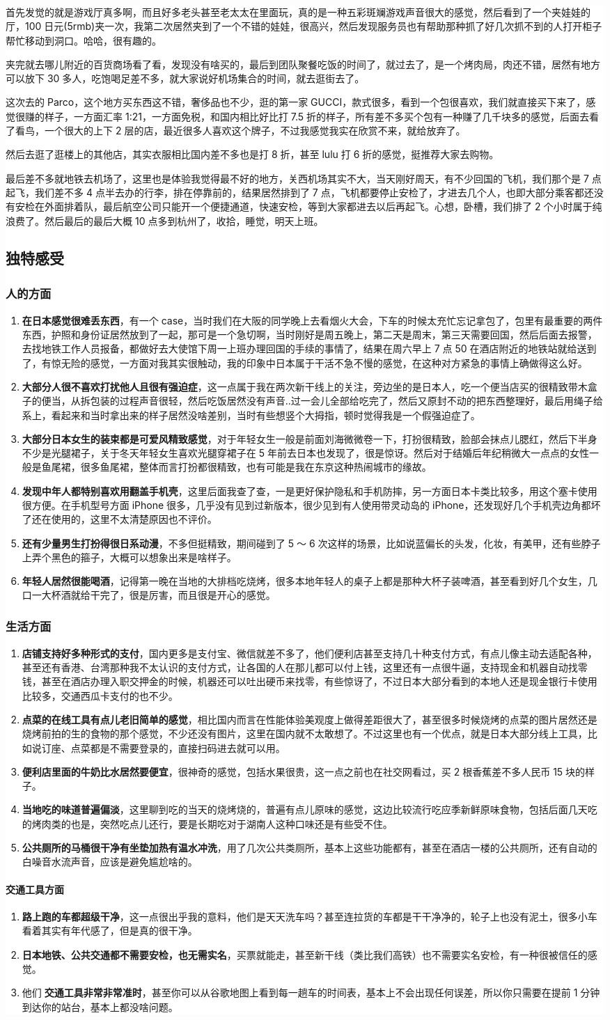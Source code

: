 首先发觉的就是游戏厅真多啊，而且好多老头甚至老太太在里面玩，真的是一种五彩斑斓游戏声音很大的感觉，然后看到了一个夹娃娃的厅，100 日元(5rmb)夹一次，我第二次居然夹到了一个不错的娃娃，很高兴，然后发现服务员也有帮助那种抓了好几次抓不到的人打开柜子帮忙移动到洞口。哈哈，很有趣的。

夹完就去哪儿附近的百货商场看了看，发现没有啥买的，最后到团队聚餐吃饭的时间了，就过去了，是一个烤肉局，肉还不错，居然有地方可以放下 30 多人，吃饱喝足差不多，就大家说好机场集合的时间，就去逛街去了。

这次去的 Parco，这个地方买东西这不错，奢侈品也不少，逛的第一家 GUCCI，款式很多，看到一个包很喜欢，我们就直接买下来了，感觉很赚的样子，一方面汇率 1:21，一方面免税，和国内相比好比打 7.5 折的样子，所有差不多买个包有一种赚了几千块多的感觉，后面去看了看鸟，一个很大的上下 2 层的店，最近很多人喜欢这个牌子，不过我感觉我实在欣赏不来，就给放弃了。

然后去逛了逛楼上的其他店，其实衣服相比国内差不多也是打 8 折，甚至 lulu 打 6 折的感觉，挺推荐大家去购物。

最后差不多就地铁去机场了，这里也是体验我觉得最不好的地方，关西机场其实不大，当天刚好周天，有不少回国的飞机，我们那个是 7 点起飞，我们差不多 4 点半去办的行李，排在停靠前的，结果居然排到了 7 点，飞机都要停止安检了，才进去几个人，也即大部分乘客都还没有安检在外面排着队，最后航空公司只能开一个便捷通道，快速安检，等到大家都进去以后再起飞。心想，卧槽，我们排了 2 个小时属于纯浪费了。然后最后的最后大概 10 点多到杭州了，收拾，睡觉，明天上班。

## 独特感受

### 人的方面

1. **在日本感觉很难丢东西**，有一个 case，当时我们在大阪的同学晚上去看烟火大会，下车的时候太充忙忘记拿包了，包里有最重要的两件东西，护照和身份证居然放到了一起，那可是一个急切啊，当时刚好是周五晚上，第二天是周末，第三天需要回国，然后后面去报警，去找地铁工作人员报备，都做好去大使馆下周一上班办理回国的手续的事情了，结果在周六早上 7 点 50 在酒店附近的地铁站就给送到了，有惊无险的感觉，一方面对我其实很触动，我的印象中日本属于干活不急不慢的感觉，在这种对方紧急的事情上确做得这么好。

2. **大部分人很不喜欢打扰他人且很有强迫症**，这一点属于我在两次新干线上的关注，旁边坐的是日本人，吃一个便当店买的很精致带木盒子的便当，从拆包装的过程声音很轻，然后吃饭居然没有声音..过一会儿全部给吃完了，然后又原封不动的把东西整理好，最后用绳子给系上，看起来和当时拿出来的样子居然没啥差别，当时有些想竖个大拇指，顿时觉得我是一个假强迫症了。

3. **大部分日本女生的装束都是可爱风精致感觉**，对于年轻女生一般是前面刘海微微卷一下，打扮很精致，脸部会抹点儿腮红，然后下半身不少是光腿裙子，关于冬天年轻女生喜欢光腿穿裙子在 5 年前去日本也发现了，很是惊讶。然后对于结婚后年纪稍微大一点点的女性一般是鱼尾裙，很多鱼尾裙，整体而言打扮都很精致，也有可能是我在东京这种热闹城市的缘故。

4. **发现中年人都特别喜欢用翻盖手机壳**，这里后面我查了查，一是更好保护隐私和手机防摔，另一方面日本卡类比较多，用这个塞卡使用很方便。在手机型号方面 iPhone 很多，几乎没有见到过新版本，很少见到有人使用带灵动岛的 iPhone，还发现好几个手机壳边角都坏了还在使用的，这里不太清楚原因也不评价。

5. **还有少量男生打扮得很日系动漫**，不多但挺精致，期间碰到了 5 ～ 6 次这样的场景，比如说蓝偏长的头发，化妆，有美甲，还有些脖子上弄个黑色的箍子，大概可以想象出来是啥样子。

6. **年轻人居然很能喝酒**，记得第一晚在当地的大排档吃烧烤，很多本地年轻人的桌子上都是那种大杯子装啤酒，甚至看到好几个女生，几口一大杯酒就给干完了，很是厉害，而且很是开心的感觉。

### 生活方面

1. **店铺支持好多种形式的支付**，国内更多是支付宝、微信就差不多了，他们便利店甚至支持几十种支付方式，有点儿像主动去适配各种，甚至还有香港、台湾那种我不太认识的支付方式，让各国的人在那儿都可以付上钱，这里还有一点很牛逼，支持现金和机器自动找零钱，甚至在酒店办理入职交押金的时候，机器还可以吐出硬币来找零，有些惊讶了，不过日本大部分看到的本地人还是现金银行卡使用比较多，交通西瓜卡支付的也不少。

2. **点菜的在线工具有点儿老旧简单的感觉**，相比国内而言在性能体验美观度上做得差距很大了，甚至很多时候烧烤的点菜的图片居然还是烧烤前拍的生的食物的那个感觉，不少还没有图片，这里在国内就不太敢想了。不过这里也有一个优点，就是日本大部分线上工具，比如说订座、点菜都是不需要登录的，直接扫码进去就可以用。

3. **便利店里面的牛奶比水居然要便宜**，很神奇的感觉，包括水果很贵，这一点之前也在社交网看过，买 2 根香蕉差不多人民币 15 块的样子。

4. **当地吃的味道普遍偏淡**，这里聊到吃的当天的烧烤烧的，普遍有点儿原味的感觉，这边比较流行吃应季新鲜原味食物，包括后面几天吃的烤肉类的也是，突然吃点儿还行，要是长期吃对于湖南人这种口味还是有些受不住。

5. **公共厕所的马桶很干净有坐垫加热有温水冲洗**，用了几次公共类厕所，基本上这些功能都有，甚至在酒店一楼的公共厕所，还有自动的白噪音水流声音，应该是避免尴尬啥的。

#### 交通工具方面

1. **路上跑的车都超级干净**，这一点很出乎我的意料，他们是天天洗车吗？甚至连拉货的车都是干干净净的，轮子上也没有泥土，很多小车看着其实有年代感了，但是真的很干净。

2. **日本地铁、公共交通都不需要安检，也无需实名**，买票就能走，甚至新干线（类比我们高铁）也不需要实名安检，有一种很被信任的感觉。

3. 他们 **交通工具非常非常准时**，甚至你可以从谷歌地图上看到每一趟车的时间表，基本上不会出现任何误差，所以你只需要在提前 1 分钟到达你的站台，基本上都没啥问题。
